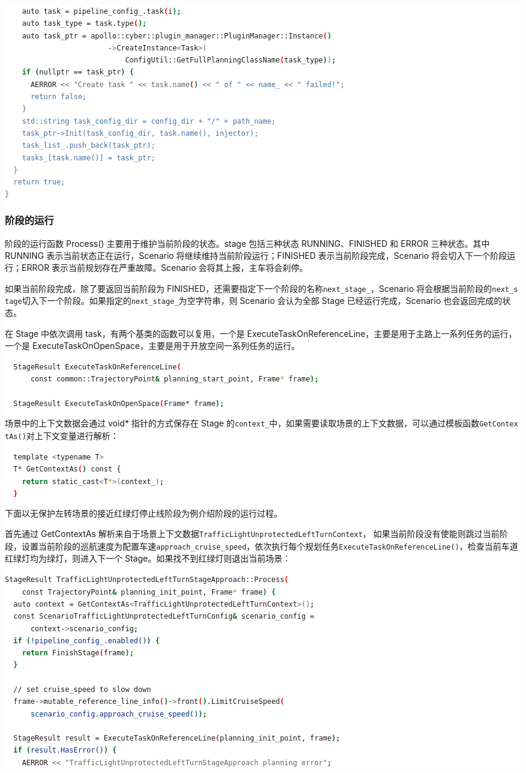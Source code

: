 ```bash
    auto task = pipeline_config_.task(i);
    auto task_type = task.type();
    auto task_ptr = apollo::cyber::plugin_manager::PluginManager::Instance()
                        ->CreateInstance<Task>(
                            ConfigUtil::GetFullPlanningClassName(task_type));
    if (nullptr == task_ptr) {
      AERROR << "Create task " << task.name() << " of " << name_ << " failed!";
      return false;
    }
    std::string task_config_dir = config_dir + "/" + path_name;
    task_ptr->Init(task_config_dir, task.name(), injector);
    task_list_.push_back(task_ptr);
    tasks_[task.name()] = task_ptr;
  }
  return true;
}
```

### 阶段的运行

阶段的运行函数 Process() 主要用于维护当前阶段的状态。stage 包括三种状态 RUNNING、FINISHED 和 ERROR 三种状态。其中 RUNNING 表示当前状态正在运行，Scenario 将继续维持当前阶段运行；FINISHED 表示当前阶段完成，Scenario 将会切入下一个阶段运行；ERROR 表示当前规划存在严重故障。Scenario 会将其上报，主车将会刹停。

如果当前阶段完成，除了要返回当前阶段为 FINISHED，还需要指定下一个阶段的名称`next_stage_`，Scenario 将会根据当前阶段的`next_stage`切入下一个阶段。如果指定的`next_stage_`为空字符串，则 Scenario 会认为全部 Stage 已经运行完成，Scenario 也会返回完成的状态。

在 Stage 中依次调用 task，有两个基类的函数可以复用，一个是 ExecuteTaskOnReferenceLine，主要是用于主路上一系列任务的运行，一个是 ExecuteTaskOnOpenSpace，主要是用于开放空间一系列任务的运行。

```bash
  StageResult ExecuteTaskOnReferenceLine(
      const common::TrajectoryPoint& planning_start_point, Frame* frame);

  StageResult ExecuteTaskOnOpenSpace(Frame* frame);
```

场景中的上下文数据会通过 void\* 指针的方式保存在 Stage 的`context_`中，如果需要读取场景的上下文数据，可以通过模板函数`GetContextAs()`对上下文变量进行解析：

```bash
  template <typename T>
  T* GetContextAs() const {
    return static_cast<T*>(context_);
  }
```

下面以无保护左转场景的接近红绿灯停止线阶段为例介绍阶段的运行过程。

首先通过 GetContextAs 解析来自于场景上下文数据`TrafficLightUnprotectedLeftTurnContext`，
如果当前阶段没有使能则跳过当前阶段，设置当前阶段的巡航速度为配置车速`approach_cruise_speed`，依次执行每个规划任务`ExecuteTaskOnReferenceLine()`，检查当前车道红绿灯均为绿灯，则进入下一个 Stage。如果找不到红绿灯则退出当前场景：

```bash
StageResult TrafficLightUnprotectedLeftTurnStageApproach::Process(
    const TrajectoryPoint& planning_init_point, Frame* frame) {
  auto context = GetContextAs<TrafficLightUnprotectedLeftTurnContext>();
  const ScenarioTrafficLightUnprotectedLeftTurnConfig& scenario_config =
      context->scenario_config;
  if (!pipeline_config_.enabled()) {
    return FinishStage(frame);
  }

  // set cruise_speed to slow down
  frame->mutable_reference_line_info()->front().LimitCruiseSpeed(
      scenario_config.approach_cruise_speed());

  StageResult result = ExecuteTaskOnReferenceLine(planning_init_point, frame);
  if (result.HasError()) {
    AERROR << "TrafficLightUnprotectedLeftTurnStageApproach planning error";
```